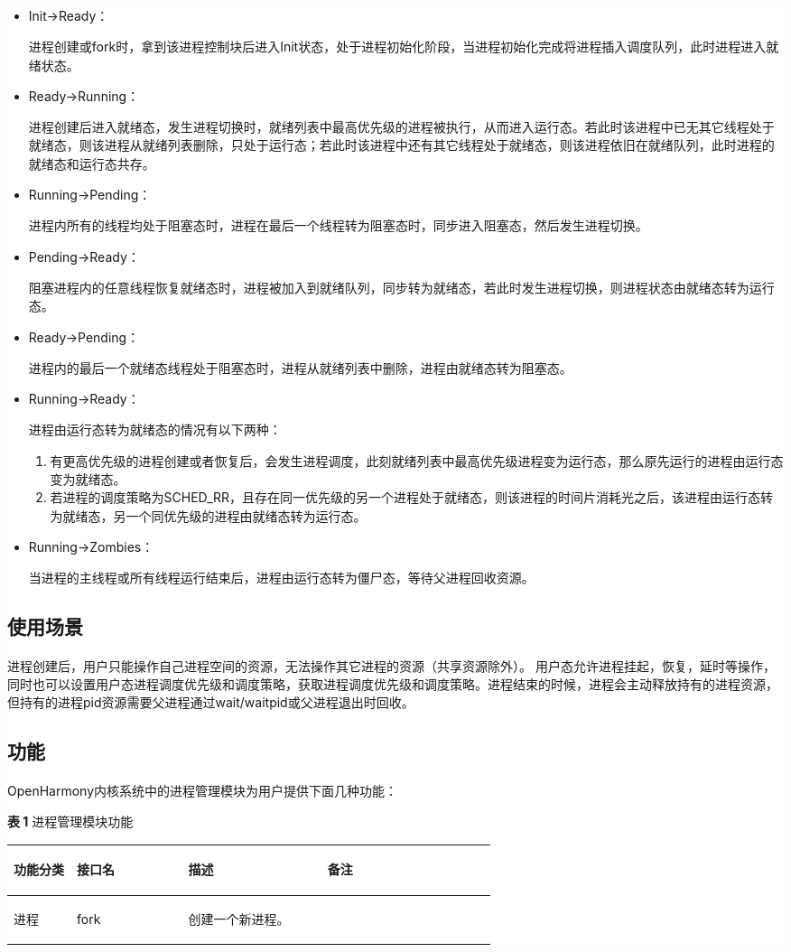 -   Init→Ready：

    进程创建或fork时，拿到该进程控制块后进入Init状态，处于进程初始化阶段，当进程初始化完成将进程插入调度队列，此时进程进入就绪状态。

-   Ready→Running：

    进程创建后进入就绪态，发生进程切换时，就绪列表中最高优先级的进程被执行，从而进入运行态。若此时该进程中已无其它线程处于就绪态，则该进程从就绪列表删除，只处于运行态；若此时该进程中还有其它线程处于就绪态，则该进程依旧在就绪队列，此时进程的就绪态和运行态共存。

-   Running→Pending：

    进程内所有的线程均处于阻塞态时，进程在最后一个线程转为阻塞态时，同步进入阻塞态，然后发生进程切换。

-   Pending→Ready：

    阻塞进程内的任意线程恢复就绪态时，进程被加入到就绪队列，同步转为就绪态，若此时发生进程切换，则进程状态由就绪态转为运行态。

-   Ready→Pending：

    进程内的最后一个就绪态线程处于阻塞态时，进程从就绪列表中删除，进程由就绪态转为阻塞态。

-   Running→Ready：

    进程由运行态转为就绪态的情况有以下两种：

    1.  有更高优先级的进程创建或者恢复后，会发生进程调度，此刻就绪列表中最高优先级进程变为运行态，那么原先运行的进程由运行态变为就绪态。
    2.  若进程的调度策略为SCHED\_RR，且存在同一优先级的另一个进程处于就绪态，则该进程的时间片消耗光之后，该进程由运行态转为就绪态，另一个同优先级的进程由就绪态转为运行态。

-   Running→Zombies：

    当进程的主线程或所有线程运行结束后，进程由运行态转为僵尸态，等待父进程回收资源。


## 使用场景<a name="section85513272398"></a>

进程创建后，用户只能操作自己进程空间的资源，无法操作其它进程的资源（共享资源除外）。 用户态允许进程挂起，恢复，延时等操作，同时也可以设置用户态进程调度优先级和调度策略，获取进程调度优先级和调度策略。进程结束的时候，进程会主动释放持有的进程资源，但持有的进程pid资源需要父进程通过wait/waitpid或父进程退出时回收。

## 功能<a name="section4517119124015"></a>

OpenHarmony内核系统中的进程管理模块为用户提供下面几种功能：

**表 1**  进程管理模块功能

<a name="table12130144215441"></a>
<table><thead align="left"><tr id="row630210427446"><th class="cellrowborder" valign="top" width="13.08%" id="mcps1.2.5.1.1"><p id="p1430244284410"><a name="p1430244284410"></a><a name="p1430244284410"></a>功能分类</p>
</th>
<th class="cellrowborder" valign="top" width="23.09%" id="mcps1.2.5.1.2"><p id="p9302164284416"><a name="p9302164284416"></a><a name="p9302164284416"></a>接口名</p>
</th>
<th class="cellrowborder" valign="top" width="28.82%" id="mcps1.2.5.1.3"><p id="p730211427445"><a name="p730211427445"></a><a name="p730211427445"></a>描述</p>
</th>
<th class="cellrowborder" valign="top" width="35.010000000000005%" id="mcps1.2.5.1.4"><p id="p1430214294419"><a name="p1430214294419"></a><a name="p1430214294419"></a>备注</p>
</th>
</tr>
</thead>
<tbody><tr id="row12302642134414"><td class="cellrowborder" rowspan="13" valign="top" width="13.08%" headers="mcps1.2.5.1.1 "><p id="p430213427443"><a name="p430213427443"></a><a name="p430213427443"></a>进程</p>
</td>
<td class="cellrowborder" valign="top" width="23.09%" headers="mcps1.2.5.1.2 "><p id="p10302154219449"><a name="p10302154219449"></a><a name="p10302154219449"></a>fork</p>
</td>
<td class="cellrowborder" valign="top" width="28.82%" headers="mcps1.2.5.1.3 "><p id="p930218420449"><a name="p930218420449"></a><a name="p930218420449"></a>创建一个新进程。</p>
</td>